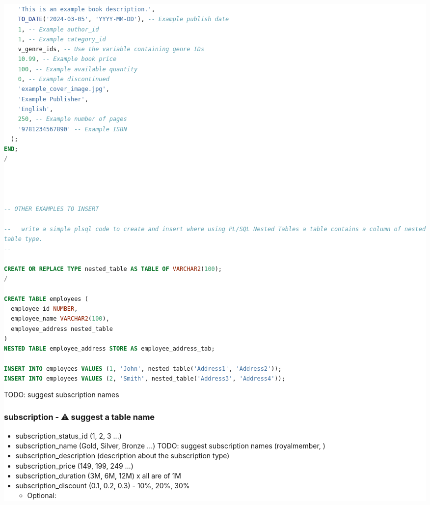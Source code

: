 ```SQL
    'This is an example book description.',
    TO_DATE('2024-03-05', 'YYYY-MM-DD'), -- Example publish date
    1, -- Example author_id
    1, -- Example category_id
    v_genre_ids, -- Use the variable containing genre IDs
    10.99, -- Example book price
    100, -- Example available quantity
    0, -- Example discontinued
    'example_cover_image.jpg',
    'Example Publisher',
    'English',
    250, -- Example number of pages
    '9781234567890' -- Example ISBN
  );
END;
/




-- OTHER EXAMPLES TO INSERT

--   write a simple plsql code to create and insert where using PL/SQL Nested Tables a table contains a column of nested table type. 
-- 

CREATE OR REPLACE TYPE nested_table AS TABLE OF VARCHAR2(100);
/

CREATE TABLE employees (
  employee_id NUMBER,
  employee_name VARCHAR2(100),
  employee_address nested_table
)
NESTED TABLE employee_address STORE AS employee_address_tab;

INSERT INTO employees VALUES (1, 'John', nested_table('Address1', 'Address2'));
INSERT INTO employees VALUES (2, 'Smith', nested_table('Address3', 'Address4'));


```

TODO: suggest subscription names
### subscription - ⚠️ suggest a table name
- subscription_status_id (1, 2, 3 ...)
- subscription_name (Gold, Silver, Bronze ...) TODO: suggest subscription names (royalmember, )
- subscription_description (description about the subscription type)
- subscription_price   (149, 199, 249 ...)
- subscription_duration (3M, 6M, 12M) x all are of 1M
- subscription_discount (0.1, 0.2, 0.3)  - 10%, 20%, 30%
  - Optional:
